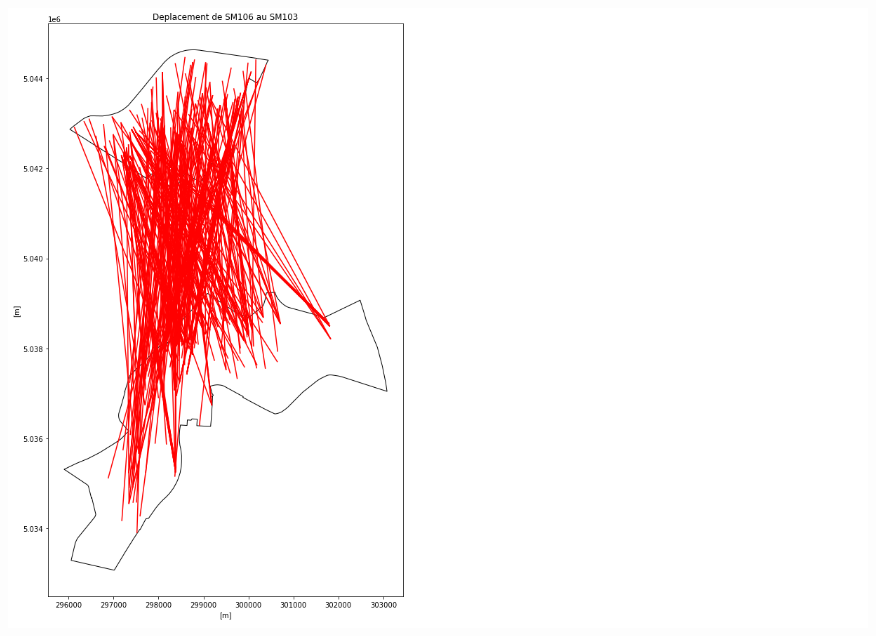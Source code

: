   <img width="400" src="https://github.com/HuguesBlache/MontrealTrafficSimulation/blob/master/Trajet/Trajet_103_106_non_rectifier.png">